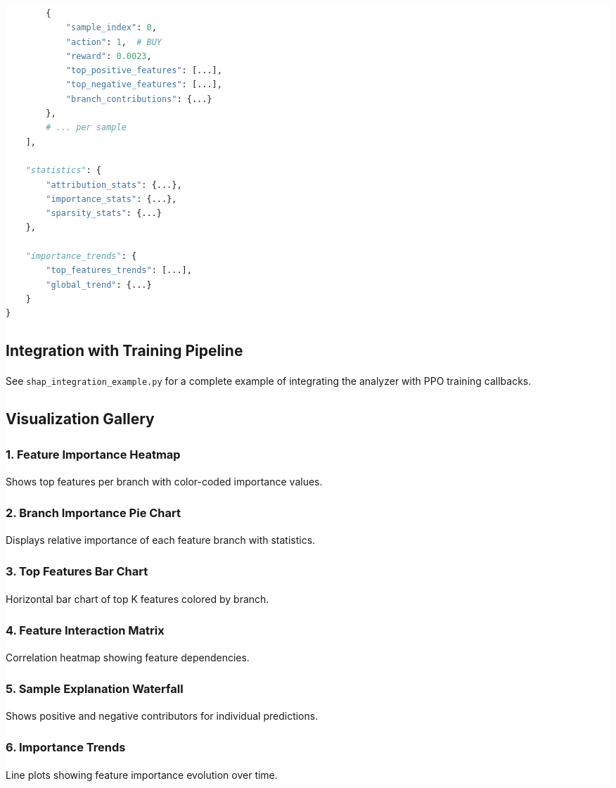 ```python
        {
            "sample_index": 0,
            "action": 1,  # BUY
            "reward": 0.0023,
            "top_positive_features": [...],
            "top_negative_features": [...],
            "branch_contributions": {...}
        },
        # ... per sample
    ],
    
    "statistics": {
        "attribution_stats": {...},
        "importance_stats": {...},
        "sparsity_stats": {...}
    },
    
    "importance_trends": {
        "top_features_trends": [...],
        "global_trend": {...}
    }
}
```

## Integration with Training Pipeline

See `shap_integration_example.py` for a complete example of integrating the analyzer with PPO training callbacks.

## Visualization Gallery

### 1. Feature Importance Heatmap
Shows top features per branch with color-coded importance values.

### 2. Branch Importance Pie Chart
Displays relative importance of each feature branch with statistics.

### 3. Top Features Bar Chart
Horizontal bar chart of top K features colored by branch.

### 4. Feature Interaction Matrix
Correlation heatmap showing feature dependencies.

### 5. Sample Explanation Waterfall
Shows positive and negative contributors for individual predictions.

### 6. Importance Trends
Line plots showing feature importance evolution over time.
